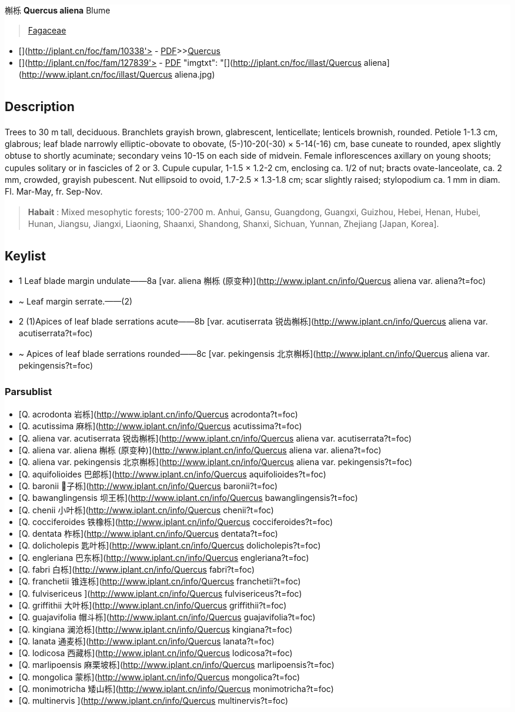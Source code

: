 槲栎 **Quercus aliena** Blume

> [Fagaceae](http://www.iplant.cn/info/Fagaceae?t=foc)
* [](http://iplant.cn/foc/fam/10338'> - [PDF](http://iplant.cn/foc/pdf/Fagaceae.pdf)>>[Quercus](http://www.iplant.cn/info/Quercus?t=foc)
* [](http://iplant.cn/foc/fam/127839'> - [PDF](http://www.iplant.cn/foc/pdf/Quercus.pdf)
  "imgtxt": "[](http://iplant.cn/foc/illast/Quercus aliena](http://www.iplant.cn/foc/illast/Quercus aliena.jpg)

## Description

Trees to 30 m tall, deciduous. Branchlets grayish brown, glabrescent, lenticellate; lenticels brownish, rounded. Petiole 1-1.3 cm, glabrous; leaf blade narrowly elliptic-obovate to obovate, (5-)10-20(-30) ×  5-14(-16) cm, base cuneate to rounded, apex slightly obtuse to shortly acuminate; secondary veins 10-15 on each side of midvein. Female inflorescences axillary on young shoots; cupules solitary or in fascicles of 2 or 3. Cupule cupular, 1-1.5 ×  1.2-2 cm, enclosing ca. 1/2 of nut; bracts ovate-lanceolate, ca. 2 mm, crowded, grayish pubescent. Nut ellipsoid to ovoid, 1.7-2.5 ×  1.3-1.8 cm; scar slightly raised; stylopodium ca. 1 mm in diam. Fl. Mar-May, fr. Sep-Nov.


> **Habait** : 
> Mixed mesophytic forests; 100-2700 m. Anhui, Gansu, Guangdong, Guangxi, Guizhou, Hebei, Henan, Hubei, Hunan, Jiangsu, Jiangxi, Liaoning, Shaanxi, Shandong, Shanxi, Sichuan, Yunnan, Zhejiang [Japan, Korea].


## Keylist

* 1 Leaf blade margin undulate——8a [var. aliena 槲栎 (原变种)](http://www.iplant.cn/info/Quercus aliena var. aliena?t=foc)
* ~ Leaf margin serrate.——(2)

* 2 (1)Apices of leaf blade serrations acute——8b [var. acutiserrata 锐齿槲栎](http://www.iplant.cn/info/Quercus aliena var. acutiserrata?t=foc)
* ~ Apices of leaf blade serrations rounded——8c [var. pekingensis 北京槲栎](http://www.iplant.cn/info/Quercus aliena var. pekingensis?t=foc)

### Parsublist

* [Q.  acrodonta  岩栎](http://www.iplant.cn/info/Quercus acrodonta?t=foc)
* [Q.  acutissima  麻栎](http://www.iplant.cn/info/Quercus acutissima?t=foc)
* [Q.  aliena var. acutiserrata  锐齿槲栎](http://www.iplant.cn/info/Quercus aliena var. acutiserrata?t=foc)
* [Q.  aliena var. aliena  槲栎 (原变种)](http://www.iplant.cn/info/Quercus aliena var. aliena?t=foc)
* [Q.  aliena var. pekingensis  北京槲栎](http://www.iplant.cn/info/Quercus aliena var. pekingensis?t=foc)
* [Q.  aquifolioides  巴郎栎](http://www.iplant.cn/info/Quercus aquifolioides?t=foc)
* [Q.  baronii  子栎](http://www.iplant.cn/info/Quercus baronii?t=foc)
* [Q.  bawanglingensis  坝王栎](http://www.iplant.cn/info/Quercus bawanglingensis?t=foc)
* [Q.  chenii  小叶栎](http://www.iplant.cn/info/Quercus chenii?t=foc)
* [Q.  cocciferoides  铁橡栎](http://www.iplant.cn/info/Quercus cocciferoides?t=foc)
* [Q.  dentata  柞栎](http://www.iplant.cn/info/Quercus dentata?t=foc)
* [Q.  dolicholepis  匙叶栎](http://www.iplant.cn/info/Quercus dolicholepis?t=foc)
* [Q.  engleriana  巴东栎](http://www.iplant.cn/info/Quercus engleriana?t=foc)
* [Q.  fabri  白栎](http://www.iplant.cn/info/Quercus fabri?t=foc)
* [Q.  franchetii  锥连栎](http://www.iplant.cn/info/Quercus franchetii?t=foc)
* [Q.  fulvisericeus  ](http://www.iplant.cn/info/Quercus fulvisericeus?t=foc)
* [Q.  griffithii  大叶栎](http://www.iplant.cn/info/Quercus griffithii?t=foc)
* [Q.  guajavifolia  帽斗栎](http://www.iplant.cn/info/Quercus guajavifolia?t=foc)
* [Q.  kingiana  澜沧栎](http://www.iplant.cn/info/Quercus kingiana?t=foc)
* [Q.  lanata  通麦栎](http://www.iplant.cn/info/Quercus lanata?t=foc)
* [Q.  lodicosa  西藏栎](http://www.iplant.cn/info/Quercus lodicosa?t=foc)
* [Q.  marlipoensis  麻栗坡栎](http://www.iplant.cn/info/Quercus marlipoensis?t=foc)
* [Q.  mongolica  蒙栎](http://www.iplant.cn/info/Quercus mongolica?t=foc)
* [Q.  monimotricha  矮山栎](http://www.iplant.cn/info/Quercus monimotricha?t=foc)
* [Q.  multinervis  ](http://www.iplant.cn/info/Quercus multinervis?t=foc)